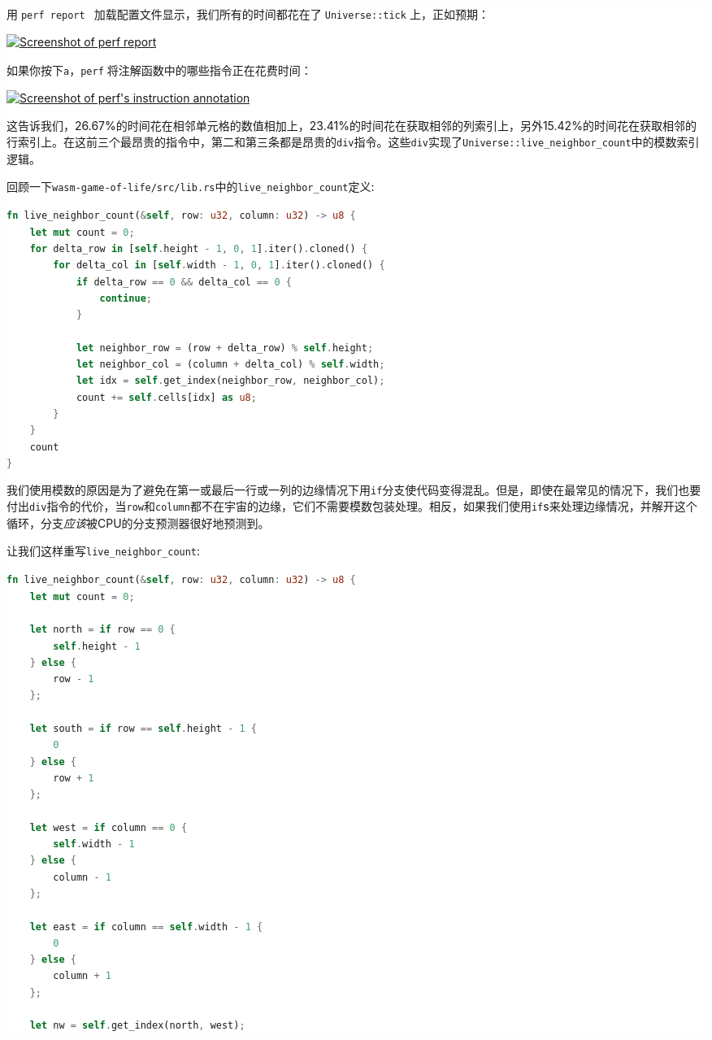 用 `perf report ` 加载配置文件显示，我们所有的时间都花在了 `Universe::tick` 上，正如预期：

[![Screenshot of perf report](../images/game-of-life/bench-perf-report.png)](../images/game-of-life/bench-perf-report.png)

如果你按下`a`，`perf` 将注解函数中的哪些指令正在花费时间：

[![Screenshot of perf's instruction annotation](../images/game-of-life/bench-perf-annotate.png)](../images/game-of-life/bench-perf-annotate.png)

这告诉我们，26.67%的时间花在相邻单元格的数值相加上，23.41%的时间花在获取相邻的列索引上，另外15.42%的时间花在获取相邻的行索引上。在这前三个最昂贵的指令中，第二和第三条都是昂贵的`div`指令。这些`div`实现了`Universe::live_neighbor_count`中的模数索引逻辑。

回顾一下`wasm-game-of-life/src/lib.rs`中的`live_neighbor_count`定义:

```rust
fn live_neighbor_count(&self, row: u32, column: u32) -> u8 {
    let mut count = 0;
    for delta_row in [self.height - 1, 0, 1].iter().cloned() {
        for delta_col in [self.width - 1, 0, 1].iter().cloned() {
            if delta_row == 0 && delta_col == 0 {
                continue;
            }

            let neighbor_row = (row + delta_row) % self.height;
            let neighbor_col = (column + delta_col) % self.width;
            let idx = self.get_index(neighbor_row, neighbor_col);
            count += self.cells[idx] as u8;
        }
    }
    count
}
```

我们使用模数的原因是为了避免在第一或最后一行或一列的边缘情况下用`if`分支使代码变得混乱。但是，即使在最常见的情况下，我们也要付出`div`指令的代价，当`row`和`column`都不在宇宙的边缘，它们不需要模数包装处理。相反，如果我们使用`if`s来处理边缘情况，并解开这个循环，分支*应该*被CPU的分支预测器很好地预测到。

让我们这样重写`live_neighbor_count`:

```rust
fn live_neighbor_count(&self, row: u32, column: u32) -> u8 {
    let mut count = 0;

    let north = if row == 0 {
        self.height - 1
    } else {
        row - 1
    };

    let south = if row == self.height - 1 {
        0
    } else {
        row + 1
    };

    let west = if column == 0 {
        self.width - 1
    } else {
        column - 1
    };

    let east = if column == self.width - 1 {
        0
    } else {
        column + 1
    };

    let nw = self.get_index(north, west);
```

[perf-now]: https://developer.mozilla.org/en-US/docs/Web/API/Performance/now
[RAII]: https://en.wikipedia.org/wiki/Resource_acquisition_is_initialization
[benchcmp]: https://github.com/BurntSushi/cargo-benchcmp
[perf]: https://perf.wiki.kernel.org/index.php/Main_Page
[webgl]: https://developer.mozilla.org/en-US/docs/Web/API/WebGL_API